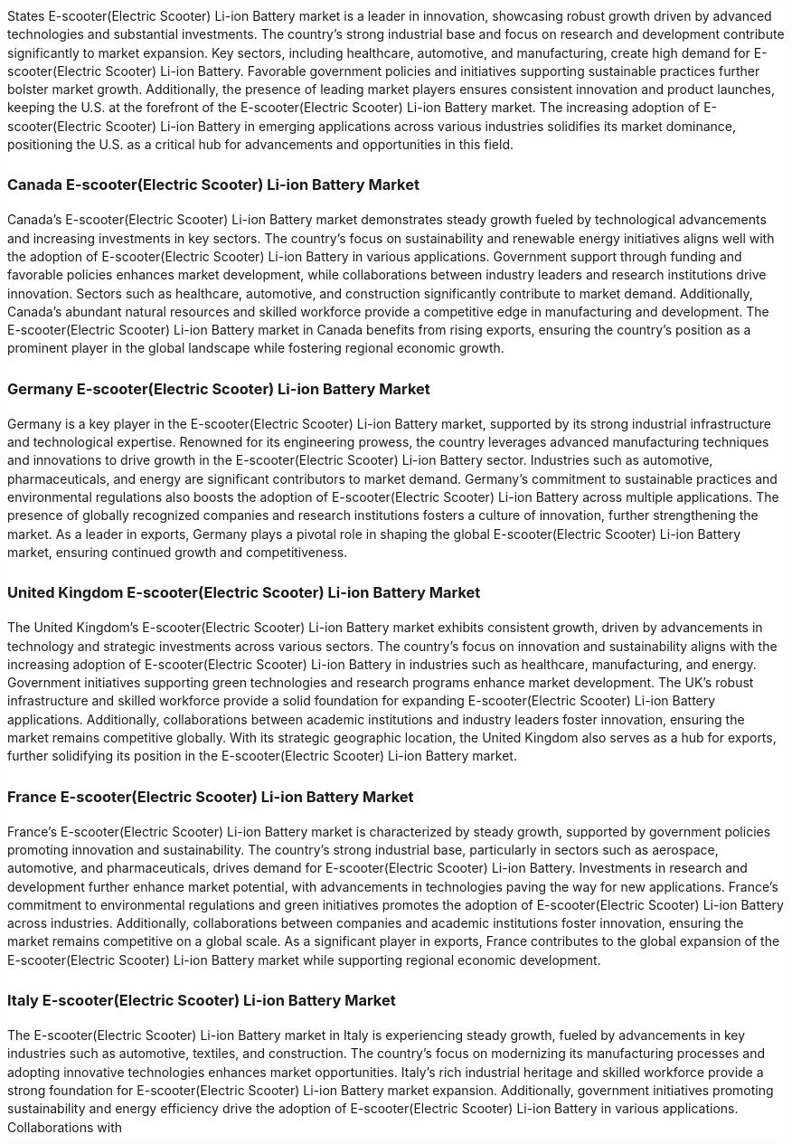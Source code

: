 States E-scooter(Electric Scooter) Li-ion Battery market is a leader in innovation, showcasing robust growth driven by advanced technologies and substantial investments. The country&rsquo;s strong industrial base and focus on research and development contribute significantly to market expansion. Key sectors, including healthcare, automotive, and manufacturing, create high demand for E-scooter(Electric Scooter) Li-ion Battery. Favorable government policies and initiatives supporting sustainable practices further bolster market growth. Additionally, the presence of leading market players ensures consistent innovation and product launches, keeping the U.S. at the forefront of the E-scooter(Electric Scooter) Li-ion Battery market. The increasing adoption of E-scooter(Electric Scooter) Li-ion Battery in emerging applications across various industries solidifies its market dominance, positioning the U.S. as a critical hub for advancements and opportunities in this field.</p><h3>Canada E-scooter(Electric Scooter) Li-ion Battery Market</h3><p>Canada&rsquo;s E-scooter(Electric Scooter) Li-ion Battery market demonstrates steady growth fueled by technological advancements and increasing investments in key sectors. The country&rsquo;s focus on sustainability and renewable energy initiatives aligns well with the adoption of E-scooter(Electric Scooter) Li-ion Battery in various applications. Government support through funding and favorable policies enhances market development, while collaborations between industry leaders and research institutions drive innovation. Sectors such as healthcare, automotive, and construction significantly contribute to market demand. Additionally, Canada&rsquo;s abundant natural resources and skilled workforce provide a competitive edge in manufacturing and development. The E-scooter(Electric Scooter) Li-ion Battery market in Canada benefits from rising exports, ensuring the country&rsquo;s position as a prominent player in the global landscape while fostering regional economic growth.</p><h3>Germany E-scooter(Electric Scooter) Li-ion Battery Market</h3><p>Germany is a key player in the E-scooter(Electric Scooter) Li-ion Battery market, supported by its strong industrial infrastructure and technological expertise. Renowned for its engineering prowess, the country leverages advanced manufacturing techniques and innovations to drive growth in the E-scooter(Electric Scooter) Li-ion Battery sector. Industries such as automotive, pharmaceuticals, and energy are significant contributors to market demand. Germany&rsquo;s commitment to sustainable practices and environmental regulations also boosts the adoption of E-scooter(Electric Scooter) Li-ion Battery across multiple applications. The presence of globally recognized companies and research institutions fosters a culture of innovation, further strengthening the market. As a leader in exports, Germany plays a pivotal role in shaping the global E-scooter(Electric Scooter) Li-ion Battery market, ensuring continued growth and competitiveness.</p><h3>United Kingdom E-scooter(Electric Scooter) Li-ion Battery Market</h3><p>The United Kingdom&rsquo;s E-scooter(Electric Scooter) Li-ion Battery market exhibits consistent growth, driven by advancements in technology and strategic investments across various sectors. The country&rsquo;s focus on innovation and sustainability aligns with the increasing adoption of E-scooter(Electric Scooter) Li-ion Battery in industries such as healthcare, manufacturing, and energy. Government initiatives supporting green technologies and research programs enhance market development. The UK&rsquo;s robust infrastructure and skilled workforce provide a solid foundation for expanding E-scooter(Electric Scooter) Li-ion Battery applications. Additionally, collaborations between academic institutions and industry leaders foster innovation, ensuring the market remains competitive globally. With its strategic geographic location, the United Kingdom also serves as a hub for exports, further solidifying its position in the E-scooter(Electric Scooter) Li-ion Battery market.</p><h3>France E-scooter(Electric Scooter) Li-ion Battery Market</h3><p>France&rsquo;s E-scooter(Electric Scooter) Li-ion Battery market is characterized by steady growth, supported by government policies promoting innovation and sustainability. The country&rsquo;s strong industrial base, particularly in sectors such as aerospace, automotive, and pharmaceuticals, drives demand for E-scooter(Electric Scooter) Li-ion Battery. Investments in research and development further enhance market potential, with advancements in technologies paving the way for new applications. France&rsquo;s commitment to environmental regulations and green initiatives promotes the adoption of E-scooter(Electric Scooter) Li-ion Battery across industries. Additionally, collaborations between companies and academic institutions foster innovation, ensuring the market remains competitive on a global scale. As a significant player in exports, France contributes to the global expansion of the E-scooter(Electric Scooter) Li-ion Battery market while supporting regional economic development.</p><h3>Italy E-scooter(Electric Scooter) Li-ion Battery Market</h3><p>The E-scooter(Electric Scooter) Li-ion Battery market in Italy is experiencing steady growth, fueled by advancements in key industries such as automotive, textiles, and construction. The country&rsquo;s focus on modernizing its manufacturing processes and adopting innovative technologies enhances market opportunities. Italy&rsquo;s rich industrial heritage and skilled workforce provide a strong foundation for E-scooter(Electric Scooter) Li-ion Battery market expansion. Additionally, government initiatives promoting sustainability and energy efficiency drive the adoption of E-scooter(Electric Scooter) Li-ion Battery in various applications. Collaborations with